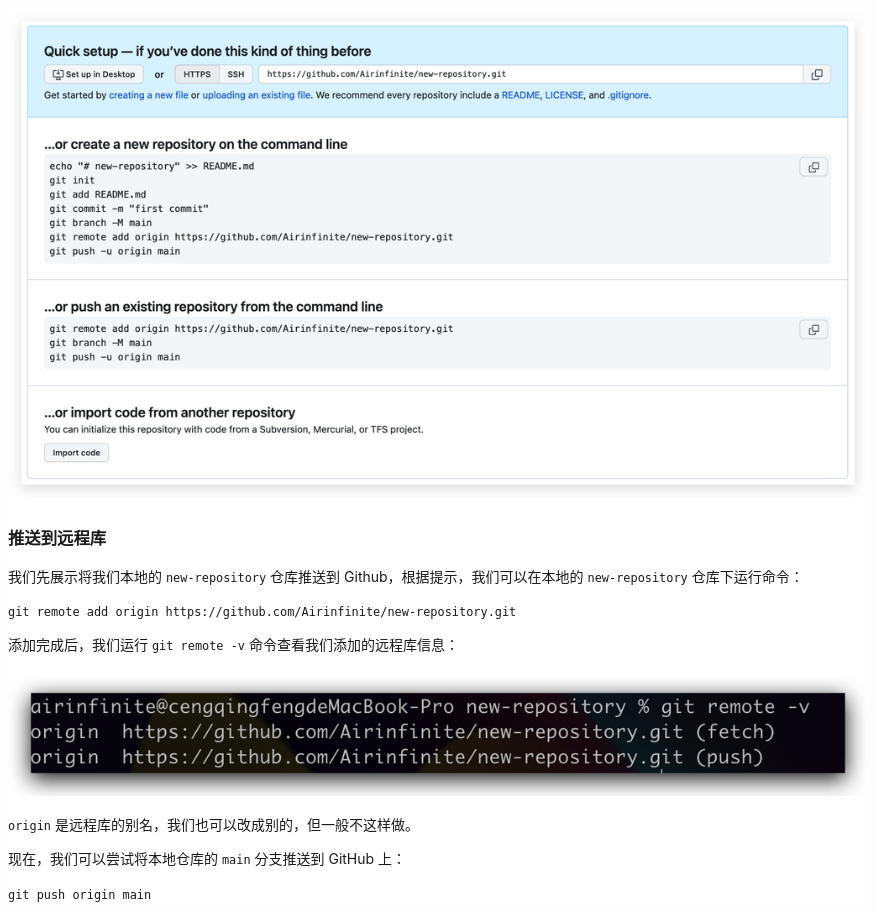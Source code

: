 ![image-20221012083149345](./git.assets/image-20221012083149345.png)



### 推送到远程库

我们先展示将我们本地的 `new-repository` 仓库推送到 Github，根据提示，我们可以在本地的 `new-repository` 仓库下运行命令：

```
git remote add origin https://github.com/Airinfinite/new-repository.git
```

添加完成后，我们运行 `git remote -v` 命令查看我们添加的远程库信息：

![image-20221012083802812](./git.assets/image-20221012083802812.png)

`origin` 是远程库的别名，我们也可以改成别的，但一般不这样做。

现在，我们可以尝试将本地仓库的 `main` 分支推送到 GitHub 上：

```
git push origin main
```
